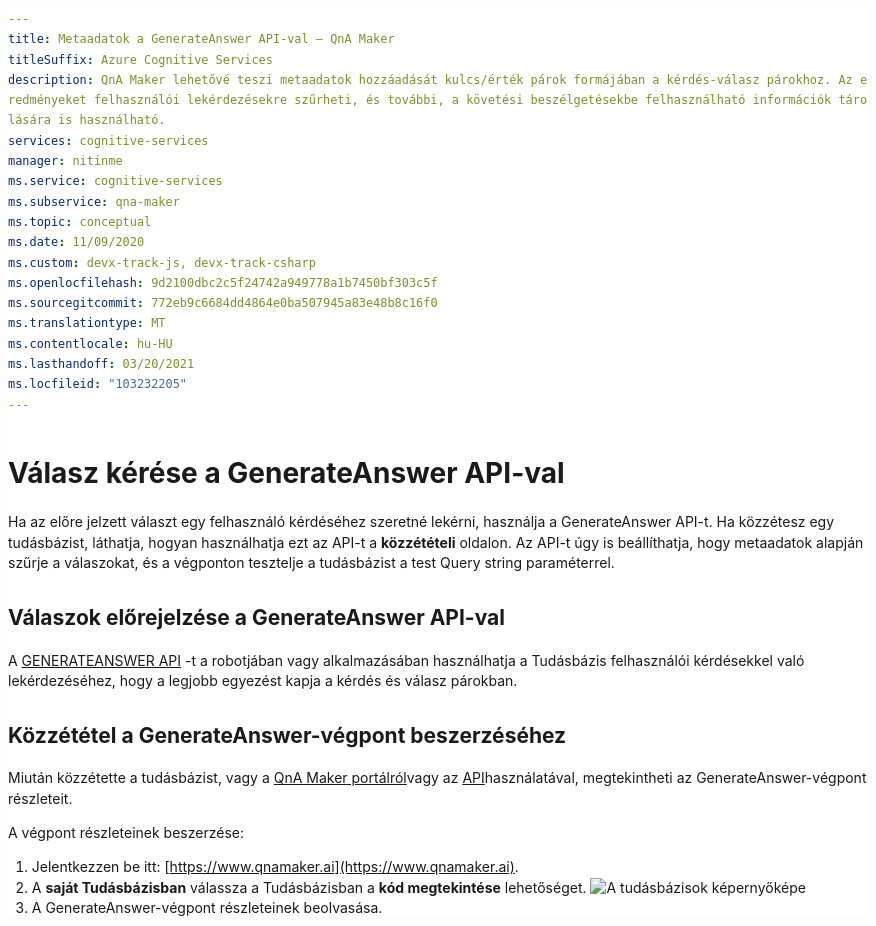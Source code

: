 ```yaml
---
title: Metaadatok a GenerateAnswer API-val – QnA Maker
titleSuffix: Azure Cognitive Services
description: QnA Maker lehetővé teszi metaadatok hozzáadását kulcs/érték párok formájában a kérdés-válasz párokhoz. Az eredményeket felhasználói lekérdezésekre szűrheti, és további, a követési beszélgetésekbe felhasználható információk tárolására is használható.
services: cognitive-services
manager: nitinme
ms.service: cognitive-services
ms.subservice: qna-maker
ms.topic: conceptual
ms.date: 11/09/2020
ms.custom: devx-track-js, devx-track-csharp
ms.openlocfilehash: 9d2100dbc2c5f24742a949778a1b7450bf303c5f
ms.sourcegitcommit: 772eb9c6684dd4864e0ba507945a83e48b8c16f0
ms.translationtype: MT
ms.contentlocale: hu-HU
ms.lasthandoff: 03/20/2021
ms.locfileid: "103232205"
---
```

# <a name="get-an-answer-with-the-generateanswer-api"></a>Válasz kérése a GenerateAnswer API-val

Ha az előre jelzett választ egy felhasználó kérdéséhez szeretné lekérni, használja a GenerateAnswer API-t. Ha közzétesz egy tudásbázist, láthatja, hogyan használhatja ezt az API-t a **közzétételi** oldalon. Az API-t úgy is beállíthatja, hogy metaadatok alapján szűrje a válaszokat, és a végponton tesztelje a tudásbázist a test Query string paraméterrel.

<a name="generateanswer-api"></a>

## <a name="get-answer-predictions-with-the-generateanswer-api"></a>Válaszok előrejelzése a GenerateAnswer API-val

A [GENERATEANSWER API](/rest/api/cognitiveservices/qnamakerruntime/runtime/generateanswer) -t a robotjában vagy alkalmazásában használhatja a Tudásbázis felhasználói kérdésekkel való lekérdezéséhez, hogy a legjobb egyezést kapja a kérdés és válasz párokban.

<a name="generateanswer-endpoint"></a>

## <a name="publish-to-get-generateanswer-endpoint"></a>Közzététel a GenerateAnswer-végpont beszerzéséhez

Miután közzétette a tudásbázist, vagy a [QnA Maker portálról](https://www.qnamaker.ai)vagy az [API](/rest/api/cognitiveservices/qnamaker/knowledgebase/publish)használatával, megtekintheti az GenerateAnswer-végpont részleteit.

A végpont részleteinek beszerzése:
1. Jelentkezzen be itt: [https://www.qnamaker.ai](https://www.qnamaker.ai).
1. A **saját Tudásbázisban** válassza a Tudásbázisban a **kód megtekintése** lehetőséget.
    ![A tudásbázisok képernyőképe](../media/qnamaker-how-to-metadata-usage/my-knowledge-bases.png)
1. A GenerateAnswer-végpont részleteinek beolvasása.
